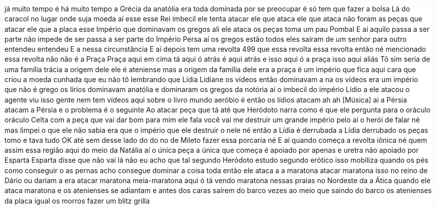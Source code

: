 já muito tempo é há muito tempo a Grécia
da anatólia era toda dominada por se
preocupar é só tem que fazer a bolsa Lá
do caracol no lugar onde suja moeda aí
esse esse Rei imbecil ele tenta atacar
ele que ataca ele que ataca não foram as
peças que atacar ele que a placa esse
Império que dominavam os gregos ali ele
ataca os peças toma um pau
Pombal E aí aquilo passa a ser parte não
impede de ser passa a ser parte do
Império Persa aí os gregos estão todos
eles saíram de um senhor para outro
entendeu entendeu E a nessa
circunstância E aí depois tem uma
revolta 499 que essa revolta essa
revolta então né mencionado essa revolta
não não é a Praça Praça aqui em cima tá
aqui ó atrás é aqui atrás e isso aqui ó
a praça isso aqui aliás Tô sim seria de
uma família trácia a origem dele ele é
ateniense mas a origem da família dele
era a praça é um império que fica aqui
cara que criou a moeda cunhada que eu
não tô lembrando que Lídia Lidiane os
vídeos então dominavam a na os vídeos
era um império que não é grego os lírios
dominavam anatólia e dominaram os gregos
da notória aí o imbecil do império Lídio
a ele atacou o agente viu isso gente nem
tem vídeos aqui sobre o livro mundo
aeróbio é então os lídios atacam ah ah
[Música]
ai a Pérsia atacam a Pérsia e o problema
é o seguinte Ao atacar peça que tá até
que Heródoto narra como é que ele
pergunta para o oráculo oráculo Celta
com a peça que vai dar bom para mim ele
fala você vai me destruir um grande
império pelo aí o herói de falar né mas
limpei o que ele não sabia era que o
império que ele destruir o nele né então
a Lídia é derrubada a Lídia derrubado os
peças tomo e tava tudo OK até sem desse
lado do do no de Mileto fazer essa
porcaria né E aí quando começa a revolta
iônica né quem assim essa região aqui do
meio da Natália aí o única peça a única
que começa é apoiado por apenas e uretra
não apoiado por Esparta Esparta disse
que não vai lá não eu acho que tal
segundo Heródoto estudo segundo erótico
isso mobiliza quando os pés como
conseguir o as pernas acho consegue
dominar a coisa toda então ele ataca a a
maratona atacar maratona isso no reino
de Dário ou dariam a era atacar maratona
meia-maratona aqui ó tá vendo maratona
nessas praias no Nordeste da a Ática
quando ele ataca maratona
e os atenienses se adiantam e antes dos
caras saírem do barco vezes ao meio que
saindo do barco os atenienses da placa
igual os morros fazer um blitz grilla